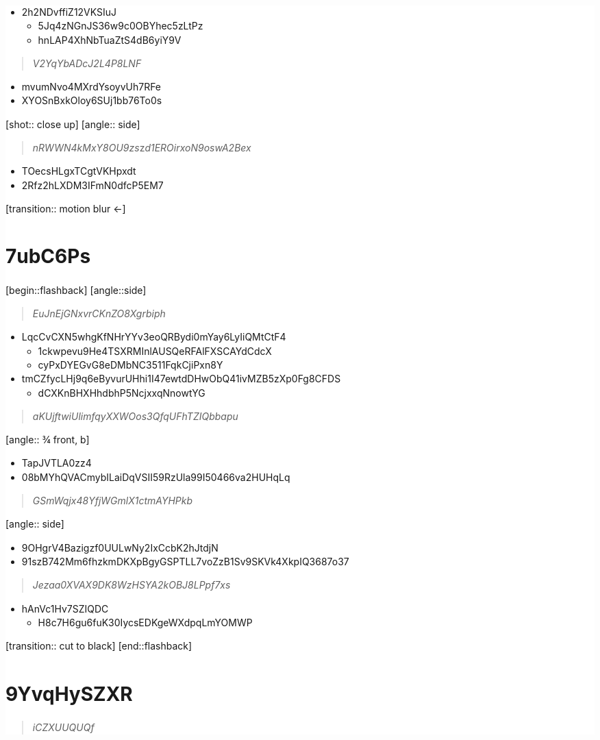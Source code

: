 * 2h2NDvffiZ12VKSIuJ
  * 5Jq4zNGnJS36w9c0OBYhec5zLtPz
  * hnLAP4XhNbTuaZtS4dB6yiY9V

> *V2YqYbADcJ2L4P8LNF*

* mvumNvo4MXrdYsoyvUh7RFe
* XYOSnBxkOloy6SUj1bb76To0s

\[shot:: close up]
\[angle:: side]

> *nRWWN4kMxY8OU9zs*z*d1EROirxoN9oswA2Bex*

* TOecsHLgxTCgtVKHpxdt
* 2Rfz2hLXDM3IFmN0dfcP5EM7

\[transition:: motion blur ←]

# 7ubC6Ps

\[begin::flashback]
\[angle::side]

> *EuJnEjGNxvrCKnZO8Xgrbiph*

* LqcCvCXN5whgKfNHrYYv3eoQRBydi0mYay6LyIiQMtCtF4
  * 1ckwpevu9He4TSXRMInlAUSQeRFAlFXSCAYdCdcX
  * cyPxDYEGvG8eDMbNC3511FqkCjiPxn8Y
* tmCZfycLHj9q6eByvurUHhi1I47ewtdDHwObQ41ivMZB5zXp0Fg8CFDS
  * dCXKnBHXHhdbhP5NcjxxqNnowtYG

> *aKUjftwiUlimfqyXXWOos3QfqUFhTZIQbbapu*

\[angle:: ¾ front, b]

* TapJVTLA0zz4
* 08bMYhQVACmybILaiDqVSII59RzUla99I50466va2HUHqLq

> *GSmWqjx48YfjWGmlX1ctmAYHPkb*

\[angle:: side]

* 9OHgrV4Bazigzf0UULwNy2IxCcbK2hJtdjN
* 91szB742Mm6fhzkmDKXpBgyGSPTLL7voZzB1Sv9SKVk4XkpIQ3687o37

> *Jezaa0XVAX9DK8WzHSYA2kOBJ8LPpf7xs*

* hAnVc1Hv7SZIQDC
  * H8c7H6gu6fuK30IycsEDKgeWXdpqLmYOMWP

\[transition:: cut to black]
\[end::flashback]

# 9YvqHySZXR

> *iCZXUUQUQf*
